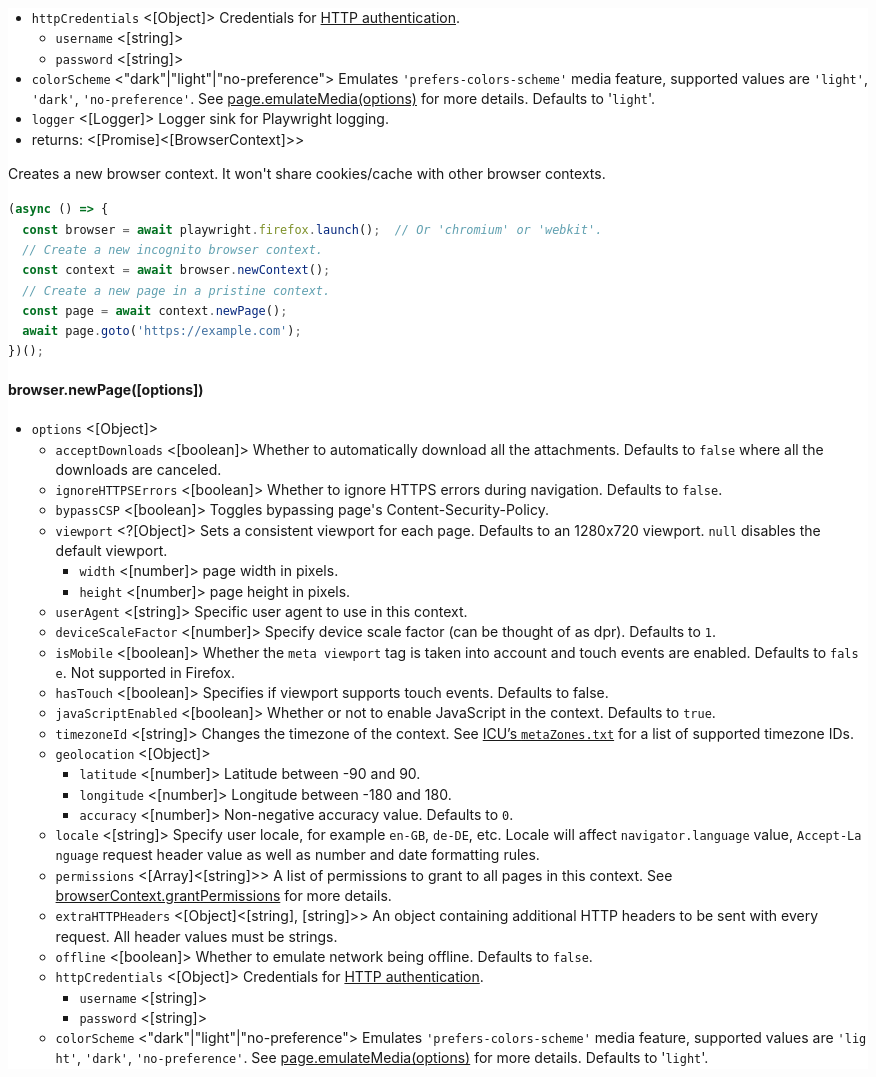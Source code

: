   - `httpCredentials` <[Object]> Credentials for [HTTP authentication](https://developer.mozilla.org/en-US/docs/Web/HTTP/Authentication).
    - `username` <[string]>
    - `password` <[string]>
  - `colorScheme` <"dark"|"light"|"no-preference"> Emulates `'prefers-colors-scheme'` media feature, supported values are `'light'`, `'dark'`, `'no-preference'`. See [page.emulateMedia(options)](#pageemulatemediaoptions) for more details. Defaults to '`light`'.
  - `logger` <[Logger]> Logger sink for Playwright logging.
- returns: <[Promise]<[BrowserContext]>>

Creates a new browser context. It won't share cookies/cache with other browser contexts.

```js
(async () => {
  const browser = await playwright.firefox.launch();  // Or 'chromium' or 'webkit'.
  // Create a new incognito browser context.
  const context = await browser.newContext();
  // Create a new page in a pristine context.
  const page = await context.newPage();
  await page.goto('https://example.com');
})();
```

#### browser.newPage([options])
- `options` <[Object]>
  - `acceptDownloads` <[boolean]> Whether to automatically download all the attachments. Defaults to `false` where all the downloads are canceled.
  - `ignoreHTTPSErrors` <[boolean]> Whether to ignore HTTPS errors during navigation. Defaults to `false`.
  - `bypassCSP` <[boolean]> Toggles bypassing page's Content-Security-Policy.
  - `viewport` <?[Object]> Sets a consistent viewport for each page. Defaults to an 1280x720 viewport. `null` disables the default viewport.
    - `width` <[number]> page width in pixels.
    - `height` <[number]> page height in pixels.
  - `userAgent` <[string]> Specific user agent to use in this context.
  - `deviceScaleFactor` <[number]> Specify device scale factor (can be thought of as dpr). Defaults to `1`.
  - `isMobile` <[boolean]> Whether the `meta viewport` tag is taken into account and touch events are enabled. Defaults to `false`. Not supported in Firefox.
  - `hasTouch` <[boolean]> Specifies if viewport supports touch events. Defaults to false.
  - `javaScriptEnabled` <[boolean]> Whether or not to enable JavaScript in the context. Defaults to `true`.
  - `timezoneId` <[string]> Changes the timezone of the context. See [ICU’s `metaZones.txt`](https://cs.chromium.org/chromium/src/third_party/icu/source/data/misc/metaZones.txt?rcl=faee8bc70570192d82d2978a71e2a615788597d1) for a list of supported timezone IDs.
  - `geolocation` <[Object]>
    - `latitude` <[number]> Latitude between -90 and 90.
    - `longitude` <[number]> Longitude between -180 and 180.
    - `accuracy` <[number]> Non-negative accuracy value. Defaults to `0`.
  - `locale` <[string]> Specify user locale, for example `en-GB`, `de-DE`, etc. Locale will affect `navigator.language` value, `Accept-Language` request header value as well as number and date formatting rules.
  - `permissions` <[Array]<[string]>> A list of permissions to grant to all pages in this context. See [browserContext.grantPermissions](#browsercontextgrantpermissionspermissions-options) for more details.
  - `extraHTTPHeaders` <[Object]<[string], [string]>> An object containing additional HTTP headers to be sent with every request. All header values must be strings.
  - `offline` <[boolean]> Whether to emulate network being offline. Defaults to `false`.
  - `httpCredentials` <[Object]> Credentials for [HTTP authentication](https://developer.mozilla.org/en-US/docs/Web/HTTP/Authentication).
    - `username` <[string]>
    - `password` <[string]>
  - `colorScheme` <"dark"|"light"|"no-preference"> Emulates `'prefers-colors-scheme'` media feature, supported values are `'light'`, `'dark'`, `'no-preference'`. See [page.emulateMedia(options)](#pageemulatemediaoptions) for more details. Defaults to '`light`'.